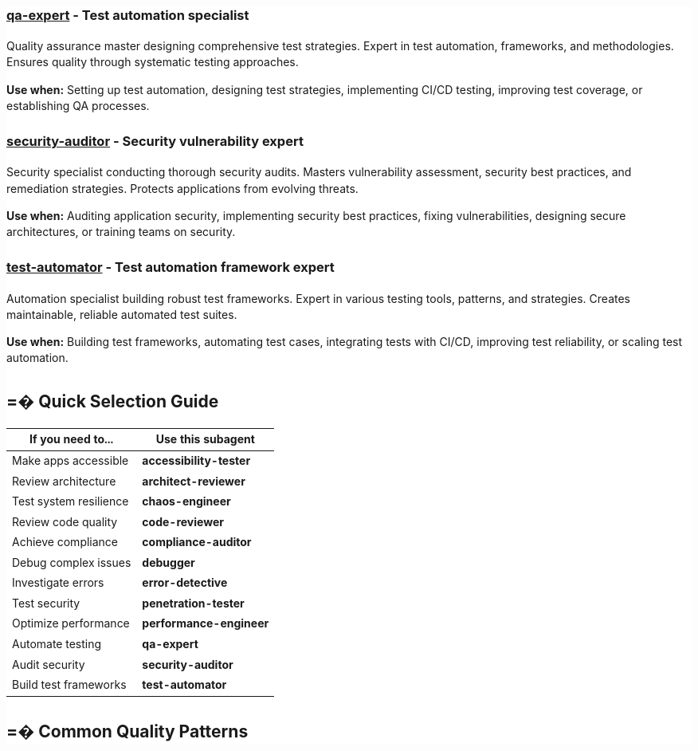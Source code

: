 ### [**qa-expert**](qa-expert.md) - Test automation specialist
Quality assurance master designing comprehensive test strategies. Expert in test automation, frameworks, and methodologies. Ensures quality through systematic testing approaches.

**Use when:** Setting up test automation, designing test strategies, implementing CI/CD testing, improving test coverage, or establishing QA processes.

### [**security-auditor**](security-auditor.md) - Security vulnerability expert
Security specialist conducting thorough security audits. Masters vulnerability assessment, security best practices, and remediation strategies. Protects applications from evolving threats.

**Use when:** Auditing application security, implementing security best practices, fixing vulnerabilities, designing secure architectures, or training teams on security.

### [**test-automator**](test-automator.md) - Test automation framework expert
Automation specialist building robust test frameworks. Expert in various testing tools, patterns, and strategies. Creates maintainable, reliable automated test suites.

**Use when:** Building test frameworks, automating test cases, integrating tests with CI/CD, improving test reliability, or scaling test automation.

## =� Quick Selection Guide

| If you need to... | Use this subagent |
|-------------------|-------------------|
| Make apps accessible | **accessibility-tester** |
| Review architecture | **architect-reviewer** |
| Test system resilience | **chaos-engineer** |
| Review code quality | **code-reviewer** |
| Achieve compliance | **compliance-auditor** |
| Debug complex issues | **debugger** |
| Investigate errors | **error-detective** |
| Test security | **penetration-tester** |
| Optimize performance | **performance-engineer** |
| Automate testing | **qa-expert** |
| Audit security | **security-auditor** |
| Build test frameworks | **test-automator** |

## =� Common Quality Patterns

